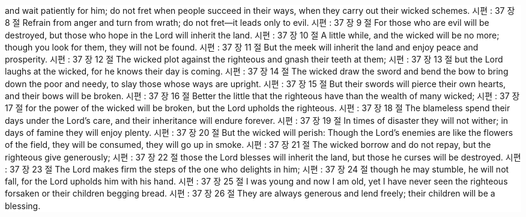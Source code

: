 and wait patiently for him;
do not fret when people succeed in their ways,
when they carry out their wicked schemes.
시편 : 37 장 8 절 
Refrain from anger and turn from wrath;
do not fret—it leads only to evil.
시편 : 37 장 9 절 
For those who are evil will be destroyed,
but those who hope in the Lord will inherit the land.
시편 : 37 장 10 절 
A little while, and the wicked will be no more;
though you look for them, they will not be found.
시편 : 37 장 11 절 
But the meek will inherit the land
and enjoy peace and prosperity.
시편 : 37 장 12 절 
The wicked plot against the righteous
and gnash their teeth at them;
시편 : 37 장 13 절 
but the Lord laughs at the wicked,
for he knows their day is coming.
시편 : 37 장 14 절 
The wicked draw the sword
and bend the bow
to bring down the poor and needy,
to slay those whose ways are upright.
시편 : 37 장 15 절 
But their swords will pierce their own hearts,
and their bows will be broken.
시편 : 37 장 16 절 
Better the little that the righteous have
than the wealth of many wicked;
시편 : 37 장 17 절 
for the power of the wicked will be broken,
but the Lord upholds the righteous.
시편 : 37 장 18 절 
The blameless spend their days under the Lord’s care,
and their inheritance will endure forever.
시편 : 37 장 19 절 
In times of disaster they will not wither;
in days of famine they will enjoy plenty.
시편 : 37 장 20 절 
But the wicked will perish:
Though the Lord’s enemies are like the flowers of the field,
they will be consumed, they will go up in smoke.
시편 : 37 장 21 절 
The wicked borrow and do not repay,
but the righteous give generously;
시편 : 37 장 22 절 
those the Lord blesses will inherit the land,
but those he curses will be destroyed.
시편 : 37 장 23 절 
The Lord makes firm the steps
of the one who delights in him;
시편 : 37 장 24 절 
though he may stumble, he will not fall,
for the Lord upholds him with his hand.
시편 : 37 장 25 절 
I was young and now I am old,
yet I have never seen the righteous forsaken
or their children begging bread.
시편 : 37 장 26 절 
They are always generous and lend freely;
their children will be a blessing.